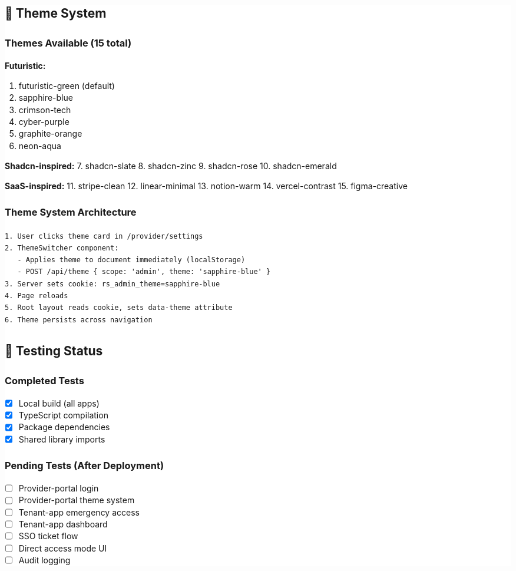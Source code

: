 ## 🎨 **Theme System**

### Themes Available (15 total)
**Futuristic:**
1. futuristic-green (default)
2. sapphire-blue
3. crimson-tech
4. cyber-purple
5. graphite-orange
6. neon-aqua

**Shadcn-inspired:**
7. shadcn-slate
8. shadcn-zinc
9. shadcn-rose
10. shadcn-emerald

**SaaS-inspired:**
11. stripe-clean
12. linear-minimal
13. notion-warm
14. vercel-contrast
15. figma-creative

### Theme System Architecture
```
1. User clicks theme card in /provider/settings
2. ThemeSwitcher component:
   - Applies theme to document immediately (localStorage)
   - POST /api/theme { scope: 'admin', theme: 'sapphire-blue' }
3. Server sets cookie: rs_admin_theme=sapphire-blue
4. Page reloads
5. Root layout reads cookie, sets data-theme attribute
6. Theme persists across navigation
```

## 🧪 **Testing Status**

### Completed Tests
- [x] Local build (all apps)
- [x] TypeScript compilation
- [x] Package dependencies
- [x] Shared library imports

### Pending Tests (After Deployment)
- [ ] Provider-portal login
- [ ] Provider-portal theme system
- [ ] Tenant-app emergency access
- [ ] Tenant-app dashboard
- [ ] SSO ticket flow
- [ ] Direct access mode UI
- [ ] Audit logging
